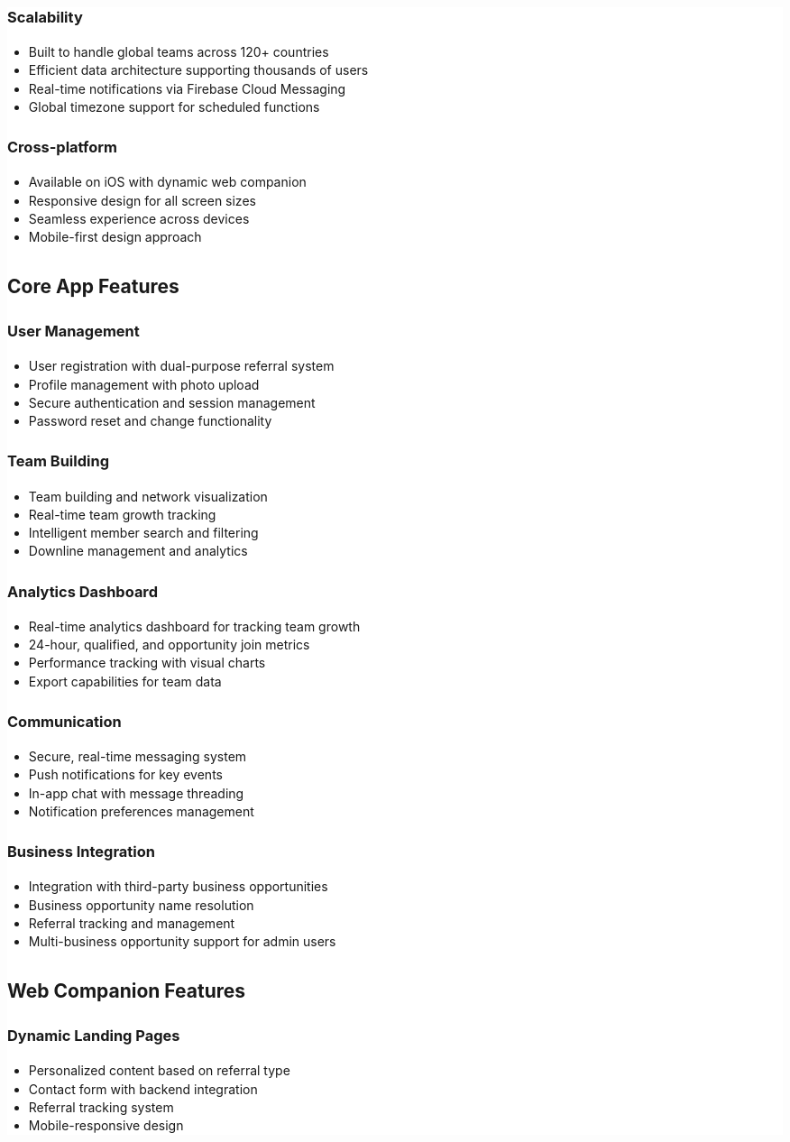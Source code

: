### Scalability
- Built to handle global teams across 120+ countries
- Efficient data architecture supporting thousands of users
- Real-time notifications via Firebase Cloud Messaging
- Global timezone support for scheduled functions

### Cross-platform
- Available on iOS with dynamic web companion
- Responsive design for all screen sizes
- Seamless experience across devices
- Mobile-first design approach

## Core App Features

### User Management
- User registration with dual-purpose referral system
- Profile management with photo upload
- Secure authentication and session management
- Password reset and change functionality

### Team Building
- Team building and network visualization
- Real-time team growth tracking
- Intelligent member search and filtering
- Downline management and analytics

### Analytics Dashboard
- Real-time analytics dashboard for tracking team growth
- 24-hour, qualified, and opportunity join metrics
- Performance tracking with visual charts
- Export capabilities for team data

### Communication
- Secure, real-time messaging system
- Push notifications for key events
- In-app chat with message threading
- Notification preferences management

### Business Integration
- Integration with third-party business opportunities
- Business opportunity name resolution
- Referral tracking and management
- Multi-business opportunity support for admin users

## Web Companion Features

### Dynamic Landing Pages
- Personalized content based on referral type
- Contact form with backend integration
- Referral tracking system
- Mobile-responsive design
